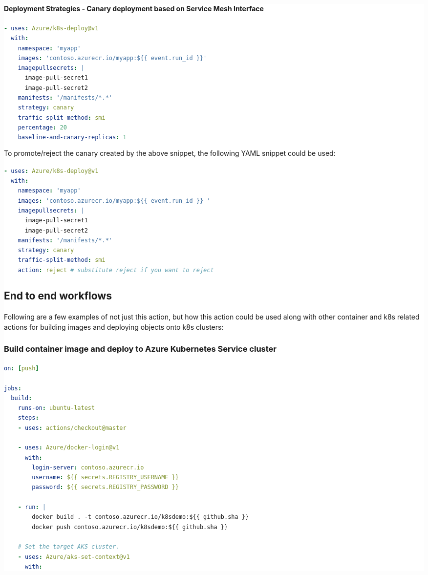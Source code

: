 #### Deployment Strategies - Canary deployment based on Service Mesh Interface

```yaml
- uses: Azure/k8s-deploy@v1
  with:
    namespace: 'myapp'
    images: 'contoso.azurecr.io/myapp:${{ event.run_id }}'
    imagepullsecrets: |
      image-pull-secret1
      image-pull-secret2
    manifests: '/manifests/*.*'
    strategy: canary
    traffic-split-method: smi
    percentage: 20
    baseline-and-canary-replicas: 1
```

To promote/reject the canary created by the above snippet, the following YAML snippet could be used:

```yaml
- uses: Azure/k8s-deploy@v1
  with:
    namespace: 'myapp'
    images: 'contoso.azurecr.io/myapp:${{ event.run_id }} '
    imagepullsecrets: |
      image-pull-secret1
      image-pull-secret2
    manifests: '/manifests/*.*'
    strategy: canary
    traffic-split-method: smi
    action: reject # substitute reject if you want to reject
```

## End to end workflows

Following are a few examples of not just this action, but how this action could be used along with other container and k8s related actions for building images and deploying objects onto k8s clusters:

### Build container image and deploy to Azure Kubernetes Service cluster

```yaml
on: [push]

jobs:
  build:
    runs-on: ubuntu-latest
    steps:
    - uses: actions/checkout@master
    
    - uses: Azure/docker-login@v1
      with:
        login-server: contoso.azurecr.io
        username: ${{ secrets.REGISTRY_USERNAME }}
        password: ${{ secrets.REGISTRY_PASSWORD }}
    
    - run: |
        docker build . -t contoso.azurecr.io/k8sdemo:${{ github.sha }}
        docker push contoso.azurecr.io/k8sdemo:${{ github.sha }}
      
    # Set the target AKS cluster.
    - uses: Azure/aks-set-context@v1
      with:
```